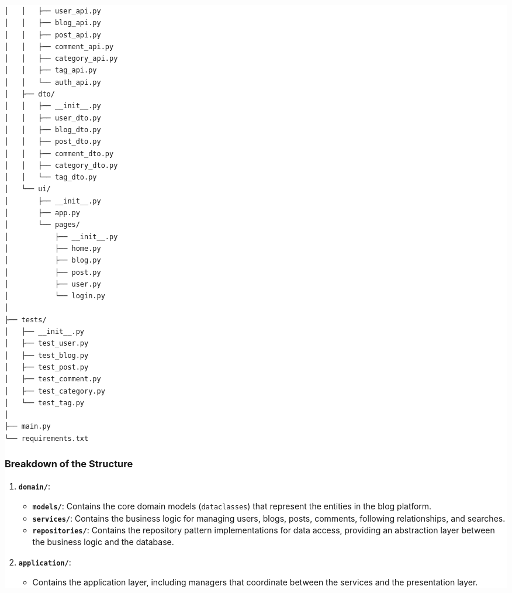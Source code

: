 ```
│   │   ├── user_api.py
│   │   ├── blog_api.py
│   │   ├── post_api.py
│   │   ├── comment_api.py
│   │   ├── category_api.py
│   │   ├── tag_api.py
│   │   └── auth_api.py
│   ├── dto/
│   │   ├── __init__.py
│   │   ├── user_dto.py
│   │   ├── blog_dto.py
│   │   ├── post_dto.py
│   │   ├── comment_dto.py
│   │   ├── category_dto.py
│   │   └── tag_dto.py
│   └── ui/
│       ├── __init__.py
│       ├── app.py
│       └── pages/
│           ├── __init__.py
│           ├── home.py
│           ├── blog.py
│           ├── post.py
│           ├── user.py
│           └── login.py
│
├── tests/
│   ├── __init__.py
│   ├── test_user.py
│   ├── test_blog.py
│   ├── test_post.py
│   ├── test_comment.py
│   ├── test_category.py
│   └── test_tag.py
│
├── main.py
└── requirements.txt
```

### Breakdown of the Structure

1. **`domain/`**:
   - **`models/`**: Contains the core domain models (`dataclasses`) that represent the entities in the blog platform.
   - **`services/`**: Contains the business logic for managing users, blogs, posts, comments, following relationships, and searches.
   - **`repositories/`**: Contains the repository pattern implementations for data access, providing an abstraction layer between the business logic and the database.

2. **`application/`**:
   - Contains the application layer, including managers that coordinate between the services and the presentation layer.
